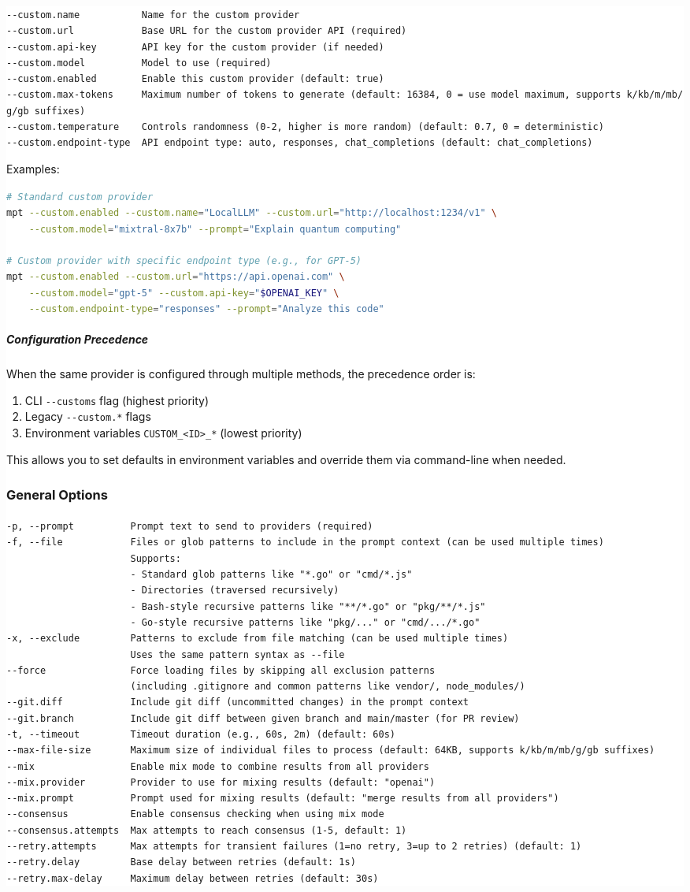 ```
--custom.name           Name for the custom provider
--custom.url            Base URL for the custom provider API (required)
--custom.api-key        API key for the custom provider (if needed)
--custom.model          Model to use (required)
--custom.enabled        Enable this custom provider (default: true)
--custom.max-tokens     Maximum number of tokens to generate (default: 16384, 0 = use model maximum, supports k/kb/m/mb/g/gb suffixes)
--custom.temperature    Controls randomness (0-2, higher is more random) (default: 0.7, 0 = deterministic)
--custom.endpoint-type  API endpoint type: auto, responses, chat_completions (default: chat_completions)
```

Examples:

```bash
# Standard custom provider
mpt --custom.enabled --custom.name="LocalLLM" --custom.url="http://localhost:1234/v1" \
    --custom.model="mixtral-8x7b" --prompt="Explain quantum computing"

# Custom provider with specific endpoint type (e.g., for GPT-5)
mpt --custom.enabled --custom.url="https://api.openai.com" \
    --custom.model="gpt-5" --custom.api-key="$OPENAI_KEY" \
    --custom.endpoint-type="responses" --prompt="Analyze this code"
```

##### Configuration Precedence

When the same provider is configured through multiple methods, the precedence order is:
1. CLI `--customs` flag (highest priority)
2. Legacy `--custom.*` flags
3. Environment variables `CUSTOM_<ID>_*` (lowest priority)

This allows you to set defaults in environment variables and override them via command-line when needed.


### General Options

```
-p, --prompt          Prompt text to send to providers (required)
-f, --file            Files or glob patterns to include in the prompt context (can be used multiple times)
                      Supports:
                      - Standard glob patterns like "*.go" or "cmd/*.js"
                      - Directories (traversed recursively)
                      - Bash-style recursive patterns like "**/*.go" or "pkg/**/*.js"
                      - Go-style recursive patterns like "pkg/..." or "cmd/.../*.go"
-x, --exclude         Patterns to exclude from file matching (can be used multiple times)
                      Uses the same pattern syntax as --file
--force               Force loading files by skipping all exclusion patterns
                      (including .gitignore and common patterns like vendor/, node_modules/)
--git.diff            Include git diff (uncommitted changes) in the prompt context
--git.branch          Include git diff between given branch and main/master (for PR review)
-t, --timeout         Timeout duration (e.g., 60s, 2m) (default: 60s)
--max-file-size       Maximum size of individual files to process (default: 64KB, supports k/kb/m/mb/g/gb suffixes)
--mix                 Enable mix mode to combine results from all providers
--mix.provider        Provider to use for mixing results (default: "openai")
--mix.prompt          Prompt used for mixing results (default: "merge results from all providers")
--consensus           Enable consensus checking when using mix mode
--consensus.attempts  Max attempts to reach consensus (1-5, default: 1)
--retry.attempts      Max attempts for transient failures (1=no retry, 3=up to 2 retries) (default: 1)
--retry.delay         Base delay between retries (default: 1s)
--retry.max-delay     Maximum delay between retries (default: 30s)
```